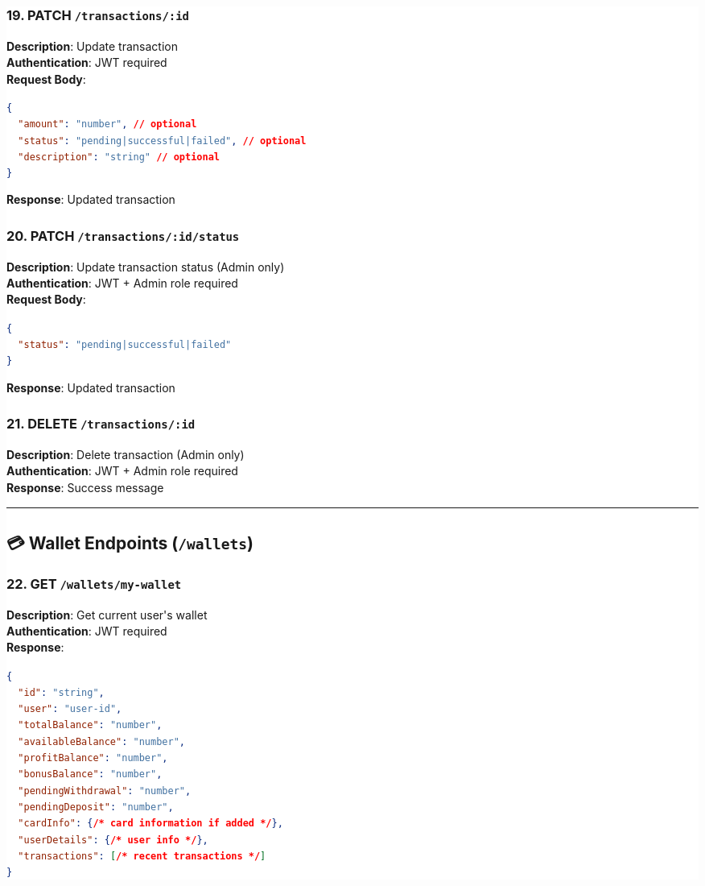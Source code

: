 ### 19. **PATCH** `/transactions/:id`
**Description**: Update transaction  
**Authentication**: JWT required  
**Request Body**:
```json
{
  "amount": "number", // optional
  "status": "pending|successful|failed", // optional
  "description": "string" // optional
}
```
**Response**: Updated transaction

### 20. **PATCH** `/transactions/:id/status`
**Description**: Update transaction status (Admin only)  
**Authentication**: JWT + Admin role required  
**Request Body**:
```json
{
  "status": "pending|successful|failed"
}
```
**Response**: Updated transaction

### 21. **DELETE** `/transactions/:id`
**Description**: Delete transaction (Admin only)  
**Authentication**: JWT + Admin role required  
**Response**: Success message

---

## 💳 Wallet Endpoints (`/wallets`)

### 22. **GET** `/wallets/my-wallet`
**Description**: Get current user's wallet  
**Authentication**: JWT required  
**Response**:
```json
{
  "id": "string",
  "user": "user-id",
  "totalBalance": "number",
  "availableBalance": "number", 
  "profitBalance": "number",
  "bonusBalance": "number",
  "pendingWithdrawal": "number",
  "pendingDeposit": "number",
  "cardInfo": {/* card information if added */},
  "userDetails": {/* user info */},
  "transactions": [/* recent transactions */]
}
```
